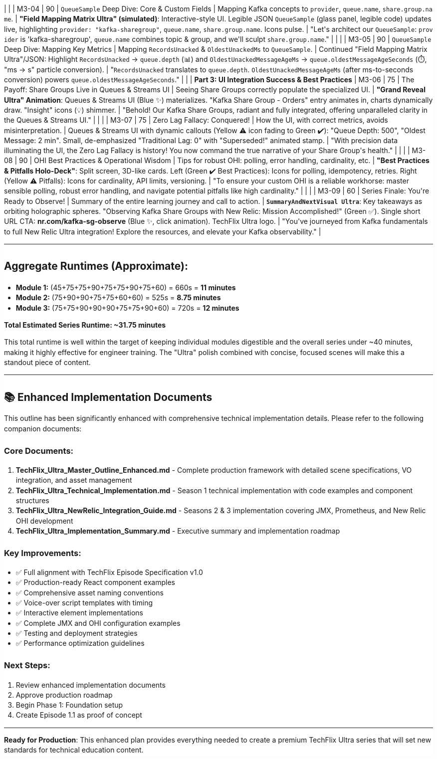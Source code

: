 | | | M3-04 | 90 | `QueueSample` Deep Dive: Core & Custom Fields | Mapping Kafka concepts to `provider`, `queue.name`, `share.group.name`. | **"Field Mapping Matrix Ultra" (simulated)**: Interactive-style UI. Legible JSON `QueueSample` (glass panel, legible code) updates live, highlighting `provider: "kafka-sharegroup"`, `queue.name`, `share.group.name`. Icons pulse. | "Let's architect our `QueueSample`: `provider` is 'kafka-sharegroup', `queue.name` combines topic & group, and we'll sculpt `share.group.name`." |
| | | M3-05 | 90 | `QueueSample` Deep Dive: Mapping Key Metrics | Mapping `RecordsUnacked` & `OldestUnackedMs` to `QueueSample`. | Continued "Field Mapping Matrix Ultra"/JSON: Highlight `RecordsUnacked` → `queue.depth` (📊) and `OldestUnackedMessageAgeMs` → `queue.oldestMessageAgeSeconds` (⏱️, "ms → s" particle conversion). | "`RecordsUnacked` translates to `queue.depth`. `OldestUnackedMessageAgeMs` (after ms-to-seconds conversion) powers `queue.oldestMessageAgeSeconds`." |
| | **Part 3: UI Integration Success & Best Practices** | M3-06 | 75 | The Payoff: Share Groups Live in Queues & Streams UI | Seeing Share Groups correctly populate the specialized UI. | **"Grand Reveal Ultra" Animation**: Queues & Streams UI (Blue ✨) materializes. "Kafka Share Group - Orders" entry animates in, charts dynamically draw. "Insight" icons (💡) shimmer. | "Behold! Our Kafka Share Groups, radiant and fully integrated, offering unparalleled clarity in the Queues & Streams UI." |
| | | M3-07 | 75 | Zero Lag Fallacy: Conquered! | How the UI, with correct metrics, avoids misinterpretation. | Queues & Streams UI with dynamic callouts (Yellow ⚠️ icon fading to Green ✔️): "Queue Depth: 500", "Oldest Message: 2 min". Small, de-emphasized "Traditional Lag: 0" with "Superseded!" animated stamp. | "With precision data illuminating the UI, the Zero Lag Fallacy is history! You now command the true narrative of your Share Group's health." |
| | | M3-08 | 90 | OHI Best Practices & Operational Wisdom | Tips for robust OHI: polling, error handling, cardinality, etc. | **"Best Practices & Pitfalls Holo-Deck"**: Split screen, 3D-like cards. Left (Green ✔️ Best Practices): Icons for polling, idempotency, retries. Right (Yellow ⚠️ Pitfalls): Icons for cardinality, API limits, versioning. | "To ensure your custom OHI is a reliable workhorse: master sensible polling, robust error handling, and navigate potential pitfalls like high cardinality." |
| | | M3-09 | 60 | Series Finale: You're Ready to Observe! | Summary of the entire learning journey and call to action. | **`SummaryAndNextVisual Ultra`**: Key takeaways as orbiting holographic spheres. "Observing Kafka Share Groups with New Relic: Mission Accomplished!" (Green ✅). Single short URL CTA: **nr.com/kafka-sg-observe** (Blue ✨, click animation). TechFlix Ultra logo. | "You've journeyed from Kafka fundamentals to full New Relic Ultra integration! Explore the resources, and elevate your Kafka observability." |

---

## Aggregate Runtimes (Approximate):

- **Module 1:** (45+75+75+90+75+75+90+75+60) = 660s = **11 minutes**
- **Module 2:** (75+90+90+75+75+60+60) = 525s = **8.75 minutes**
- **Module 3:** (75+75+90+90+90+75+75+90+60) = 720s = **12 minutes**

**Total Estimated Series Runtime: ~31.75 minutes**

This total runtime is well within the target of keeping individual modules digestible and the overall series under ~40 minutes, making it highly effective for engineer training. The "Ultra" polish combined with concise, focused scenes will make this a standout piece of content.

---

## 📚 Enhanced Implementation Documents

This outline has been significantly enhanced with comprehensive technical implementation details. Please refer to the following companion documents:

### Core Documents:
1. **TechFlix_Ultra_Master_Outline_Enhanced.md** - Complete production framework with detailed scene specifications, VO integration, and asset management
2. **TechFlix_Ultra_Technical_Implementation.md** - Season 1 technical implementation with code examples and component structures
3. **TechFlix_Ultra_NewRelic_Integration_Guide.md** - Seasons 2 & 3 implementation covering JMX, Prometheus, and New Relic OHI development
4. **TechFlix_Ultra_Implementation_Summary.md** - Executive summary and implementation roadmap

### Key Improvements:
- ✅ Full alignment with TechFlix Episode Specification v1.0
- ✅ Production-ready React component examples
- ✅ Comprehensive asset naming conventions
- ✅ Voice-over script templates with timing
- ✅ Interactive element implementations
- ✅ Complete JMX and OHI configuration examples
- ✅ Testing and deployment strategies
- ✅ Performance optimization guidelines

### Next Steps:
1. Review enhanced implementation documents
2. Approve production roadmap
3. Begin Phase 1: Foundation setup
4. Create Episode 1.1 as proof of concept

---

**Ready for Production**: This enhanced plan provides everything needed to create a premium TechFlix Ultra series that will set new standards for technical education content.